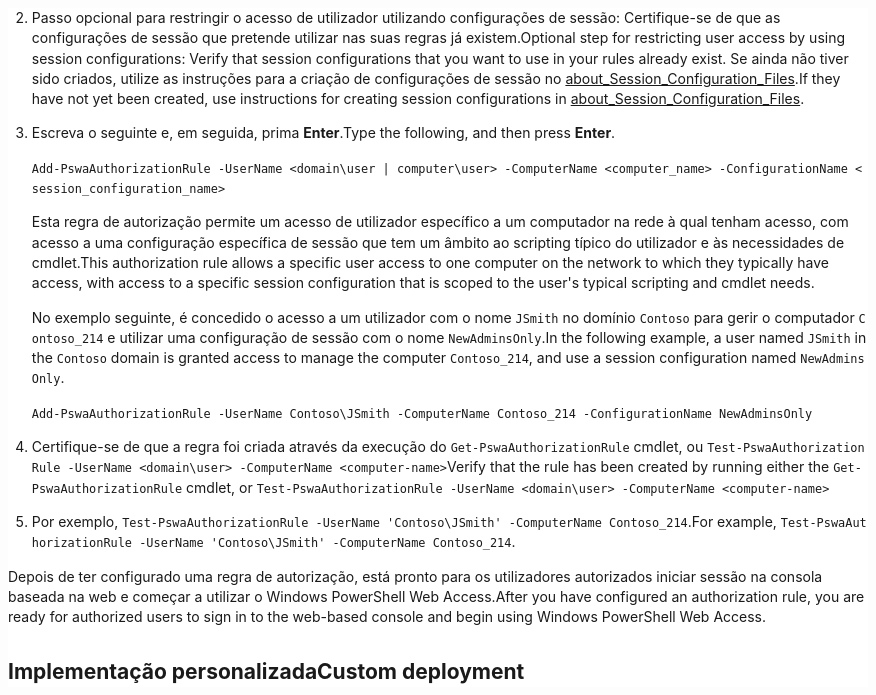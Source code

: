 2. <span data-ttu-id="1afb2-253">Passo opcional para restringir o acesso de utilizador utilizando configurações de sessão: Certifique-se de que as configurações de sessão que pretende utilizar nas suas regras já existem.</span><span class="sxs-lookup"><span data-stu-id="1afb2-253">Optional step for restricting user access by using session configurations: Verify that session configurations that you want to use in your rules already exist.</span></span> <span data-ttu-id="1afb2-254">Se ainda não tiver sido criados, utilize as instruções para a criação de configurações de sessão no [about_Session_Configuration_Files](/powershell/module/microsoft.powershell.core/about/about_session_configurations).</span><span class="sxs-lookup"><span data-stu-id="1afb2-254">If they have not yet been created, use instructions for creating session configurations in [about_Session_Configuration_Files](/powershell/module/microsoft.powershell.core/about/about_session_configurations).</span></span>

3. <span data-ttu-id="1afb2-255">Escreva o seguinte e, em seguida, prima **Enter**.</span><span class="sxs-lookup"><span data-stu-id="1afb2-255">Type the following, and then press **Enter**.</span></span>

   `Add-PswaAuthorizationRule -UserName <domain\user | computer\user> -ComputerName <computer_name> -ConfigurationName <session_configuration_name>`

   <span data-ttu-id="1afb2-256">Esta regra de autorização permite um acesso de utilizador específico a um computador na rede à qual tenham acesso, com acesso a uma configuração específica de sessão que tem um âmbito ao scripting típico do utilizador e às necessidades de cmdlet.</span><span class="sxs-lookup"><span data-stu-id="1afb2-256">This authorization rule allows a specific user access to one computer on the network to which they typically have access, with access to a specific session configuration that is scoped to the user's typical scripting and cmdlet needs.</span></span>

   <span data-ttu-id="1afb2-257">No exemplo seguinte, é concedido o acesso a um utilizador com o nome `JSmith` no domínio `Contoso` para gerir o computador `Contoso_214` e utilizar uma configuração de sessão com o nome `NewAdminsOnly`.</span><span class="sxs-lookup"><span data-stu-id="1afb2-257">In the following example, a user named `JSmith` in the `Contoso` domain is granted access to manage the computer `Contoso_214`, and use a session configuration named `NewAdminsOnly`.</span></span>

   `Add-PswaAuthorizationRule -UserName Contoso\JSmith -ComputerName Contoso_214 -ConfigurationName NewAdminsOnly`

4. <span data-ttu-id="1afb2-258">Certifique-se de que a regra foi criada através da execução do `Get-PswaAuthorizationRule` cmdlet, ou `Test-PswaAuthorizationRule -UserName <domain\user> -ComputerName <computer-name>`</span><span class="sxs-lookup"><span data-stu-id="1afb2-258">Verify that the rule has been created by running either the `Get-PswaAuthorizationRule` cmdlet, or `Test-PswaAuthorizationRule -UserName <domain\user> -ComputerName <computer-name>`</span></span>

5. <span data-ttu-id="1afb2-259">Por exemplo, `Test-PswaAuthorizationRule -UserName 'Contoso\JSmith' -ComputerName Contoso_214`.</span><span class="sxs-lookup"><span data-stu-id="1afb2-259">For example, `Test-PswaAuthorizationRule -UserName 'Contoso\JSmith' -ComputerName Contoso_214`.</span></span>

<span data-ttu-id="1afb2-260">Depois de ter configurado uma regra de autorização, está pronto para os utilizadores autorizados iniciar sessão na consola baseada na web e começar a utilizar o Windows PowerShell Web Access.</span><span class="sxs-lookup"><span data-stu-id="1afb2-260">After you have configured an authorization rule, you are ready for authorized users to sign in to the web-based console and begin using Windows PowerShell Web Access.</span></span>

## <a name="custom-deployment"></a><span data-ttu-id="1afb2-261">Implementação personalizada</span><span class="sxs-lookup"><span data-stu-id="1afb2-261">Custom deployment</span></span>
